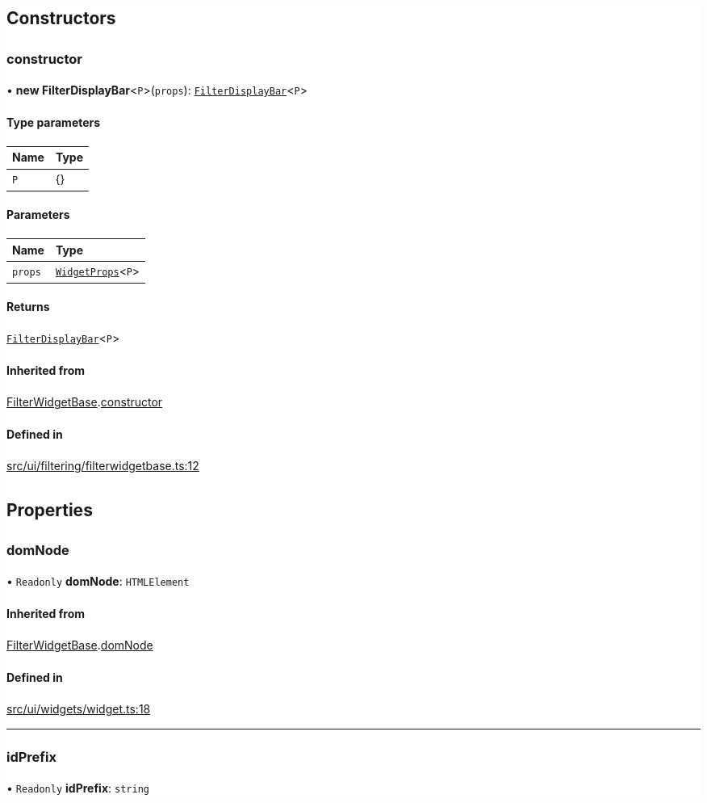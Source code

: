 
## Constructors

### constructor

• **new FilterDisplayBar**\<`P`\>(`props`): [`FilterDisplayBar`](FilterDisplayBar.md)\<`P`\>

#### Type parameters

| Name | Type |
| :------ | :------ |
| `P` | {} |

#### Parameters

| Name | Type |
| :------ | :------ |
| `props` | [`WidgetProps`](../README.md#widgetprops)\<`P`\> |

#### Returns

[`FilterDisplayBar`](FilterDisplayBar.md)\<`P`\>

#### Inherited from

[FilterWidgetBase](FilterWidgetBase.md).[constructor](FilterWidgetBase.md#constructor)

#### Defined in

[src/ui/filtering/filterwidgetbase.ts:12](https://github.com/serenity-is/serenity/blob/master/packages/corelib/src/ui/filtering/filterwidgetbase.ts#L12)

## Properties

### domNode

• `Readonly` **domNode**: `HTMLElement`

#### Inherited from

[FilterWidgetBase](FilterWidgetBase.md).[domNode](FilterWidgetBase.md#domnode)

#### Defined in

[src/ui/widgets/widget.ts:18](https://github.com/serenity-is/serenity/blob/master/packages/corelib/src/ui/widgets/widget.ts#L18)

___

### idPrefix

• `Readonly` **idPrefix**: `string`

